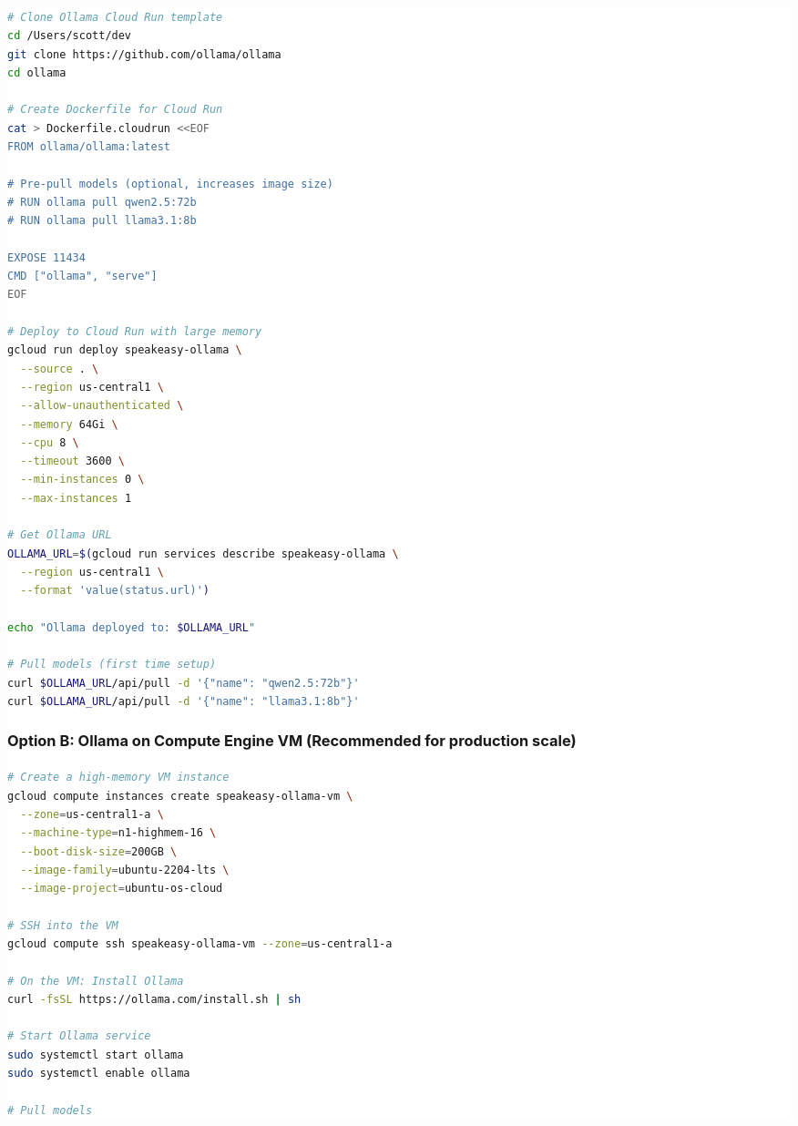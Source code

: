 ```bash
# Clone Ollama Cloud Run template
cd /Users/scott/dev
git clone https://github.com/ollama/ollama
cd ollama

# Create Dockerfile for Cloud Run
cat > Dockerfile.cloudrun <<EOF
FROM ollama/ollama:latest

# Pre-pull models (optional, increases image size)
# RUN ollama pull qwen2.5:72b
# RUN ollama pull llama3.1:8b

EXPOSE 11434
CMD ["ollama", "serve"]
EOF

# Deploy to Cloud Run with large memory
gcloud run deploy speakeasy-ollama \
  --source . \
  --region us-central1 \
  --allow-unauthenticated \
  --memory 64Gi \
  --cpu 8 \
  --timeout 3600 \
  --min-instances 0 \
  --max-instances 1

# Get Ollama URL
OLLAMA_URL=$(gcloud run services describe speakeasy-ollama \
  --region us-central1 \
  --format 'value(status.url)')

echo "Ollama deployed to: $OLLAMA_URL"

# Pull models (first time setup)
curl $OLLAMA_URL/api/pull -d '{"name": "qwen2.5:72b"}'
curl $OLLAMA_URL/api/pull -d '{"name": "llama3.1:8b"}'
```

### Option B: Ollama on Compute Engine VM (Recommended for production scale)

```bash
# Create a high-memory VM instance
gcloud compute instances create speakeasy-ollama-vm \
  --zone=us-central1-a \
  --machine-type=n1-highmem-16 \
  --boot-disk-size=200GB \
  --image-family=ubuntu-2204-lts \
  --image-project=ubuntu-os-cloud

# SSH into the VM
gcloud compute ssh speakeasy-ollama-vm --zone=us-central1-a

# On the VM: Install Ollama
curl -fsSL https://ollama.com/install.sh | sh

# Start Ollama service
sudo systemctl start ollama
sudo systemctl enable ollama

# Pull models
```